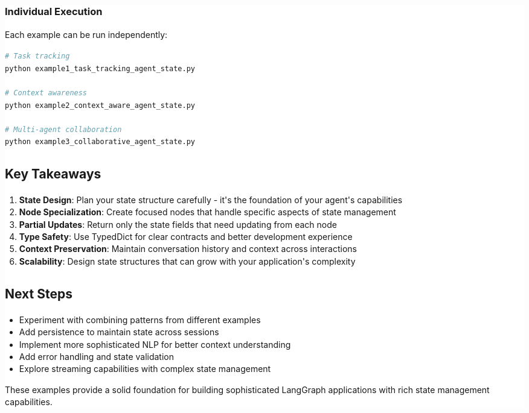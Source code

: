 ### Individual Execution
Each example can be run independently:
```bash
# Task tracking
python example1_task_tracking_agent_state.py

# Context awareness  
python example2_context_aware_agent_state.py

# Multi-agent collaboration
python example3_collaborative_agent_state.py
```

## Key Takeaways

1. **State Design**: Plan your state structure carefully - it's the foundation of your agent's capabilities
2. **Node Specialization**: Create focused nodes that handle specific aspects of state management
3. **Partial Updates**: Return only the state fields that need updating from each node
4. **Type Safety**: Use TypedDict for clear contracts and better development experience
5. **Context Preservation**: Maintain conversation history and context across interactions
6. **Scalability**: Design state structures that can grow with your application's complexity

## Next Steps

- Experiment with combining patterns from different examples
- Add persistence to maintain state across sessions
- Implement more sophisticated NLP for better context understanding
- Add error handling and state validation
- Explore streaming capabilities with complex state management

These examples provide a solid foundation for building sophisticated LangGraph applications with rich state management capabilities.